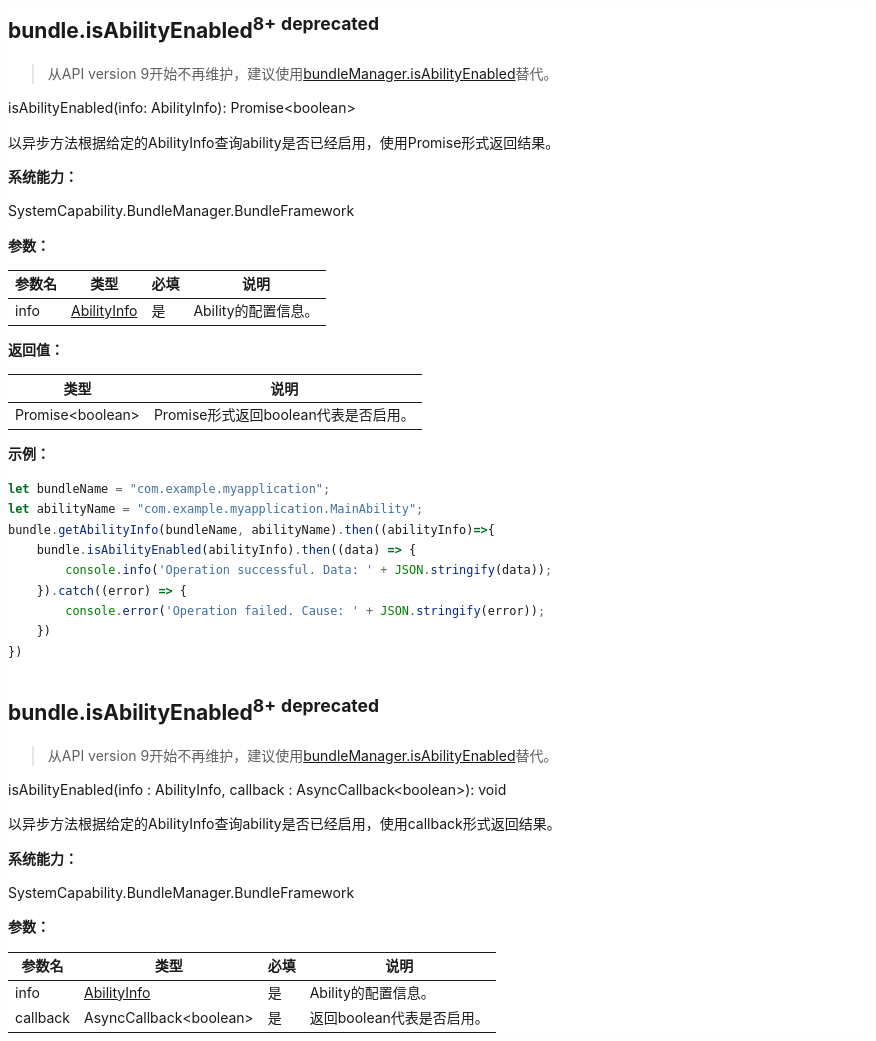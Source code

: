 ## bundle.isAbilityEnabled<sup>8+</sup> <sup>deprecated<sup>

> 从API version 9开始不再维护，建议使用[bundleManager.isAbilityEnabled](js-apis-bundleManager.md#bundlemanagerisabilityenabled)替代。

isAbilityEnabled(info: AbilityInfo): Promise\<boolean>

以异步方法根据给定的AbilityInfo查询ability是否已经启用，使用Promise形式返回结果。

**系统能力：**

SystemCapability.BundleManager.BundleFramework

**参数：**

| 参数名 | 类型                                         | 必填 | 说明              |
| ------ | -------------------------------------------- | ---- | ----------------- |
| info   | [AbilityInfo](js-apis-bundle-AbilityInfo.md) | 是   | Ability的配置信息。 |

**返回值：**

| 类型                | 说明                        |
| ----------------- | ------------------------- |
| Promise\<boolean> | Promise形式返回boolean代表是否启用。 |

**示例：**

```ts
let bundleName = "com.example.myapplication";
let abilityName = "com.example.myapplication.MainAbility";
bundle.getAbilityInfo(bundleName, abilityName).then((abilityInfo)=>{
    bundle.isAbilityEnabled(abilityInfo).then((data) => {
        console.info('Operation successful. Data: ' + JSON.stringify(data));
    }).catch((error) => {
        console.error('Operation failed. Cause: ' + JSON.stringify(error));
    })
})
```

## bundle.isAbilityEnabled<sup>8+</sup> <sup>deprecated<sup>

> 从API version 9开始不再维护，建议使用[bundleManager.isAbilityEnabled](js-apis-bundleManager.md#bundlemanagerisabilityenabled)替代。

isAbilityEnabled(info : AbilityInfo, callback : AsyncCallback\<boolean>): void

以异步方法根据给定的AbilityInfo查询ability是否已经启用，使用callback形式返回结果。

**系统能力：**

SystemCapability.BundleManager.BundleFramework

**参数：**

| 参数名   | 类型                                         | 必填 | 说明                    |
| -------- | -------------------------------------------- | ---- | ----------------------- |
| info     | [AbilityInfo](js-apis-bundle-AbilityInfo.md) | 是   | Ability的配置信息。       |
| callback | AsyncCallback\<boolean>                      | 是   | 返回boolean代表是否启用。 |
